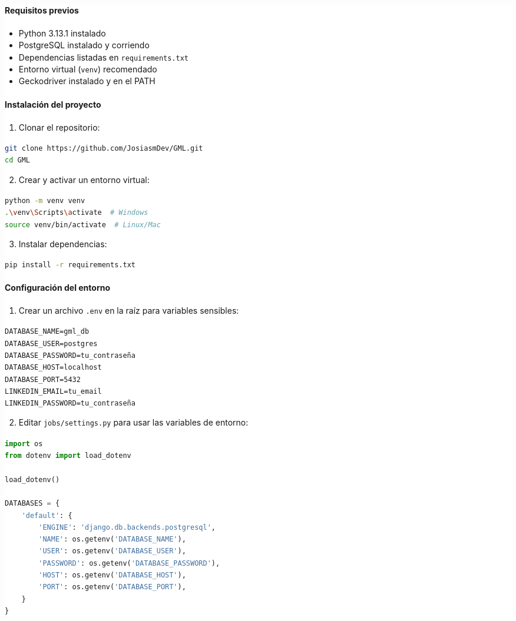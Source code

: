 #### Requisitos previos
- Python 3.13.1 instalado
- PostgreSQL instalado y corriendo
- Dependencias listadas en `requirements.txt`
- Entorno virtual (`venv`) recomendado
- Geckodriver instalado y en el PATH

#### Instalación del proyecto
1. Clonar el repositorio:

```bash
git clone https://github.com/JosiasmDev/GML.git
cd GML
```

2. Crear y activar un entorno virtual:

```bash
python -m venv venv
.\venv\Scripts\activate  # Windows
source venv/bin/activate  # Linux/Mac
```

3. Instalar dependencias:

```bash
pip install -r requirements.txt
```

#### Configuración del entorno
1. Crear un archivo `.env` en la raíz para variables sensibles:

```
DATABASE_NAME=gml_db
DATABASE_USER=postgres
DATABASE_PASSWORD=tu_contraseña
DATABASE_HOST=localhost
DATABASE_PORT=5432
LINKEDIN_EMAIL=tu_email
LINKEDIN_PASSWORD=tu_contraseña
```

2. Editar `jobs/settings.py` para usar las variables de entorno:

```python
import os
from dotenv import load_dotenv

load_dotenv()

DATABASES = {
    'default': {
        'ENGINE': 'django.db.backends.postgresql',
        'NAME': os.getenv('DATABASE_NAME'),
        'USER': os.getenv('DATABASE_USER'),
        'PASSWORD': os.getenv('DATABASE_PASSWORD'),
        'HOST': os.getenv('DATABASE_HOST'),
        'PORT': os.getenv('DATABASE_PORT'),
    }
}
```
